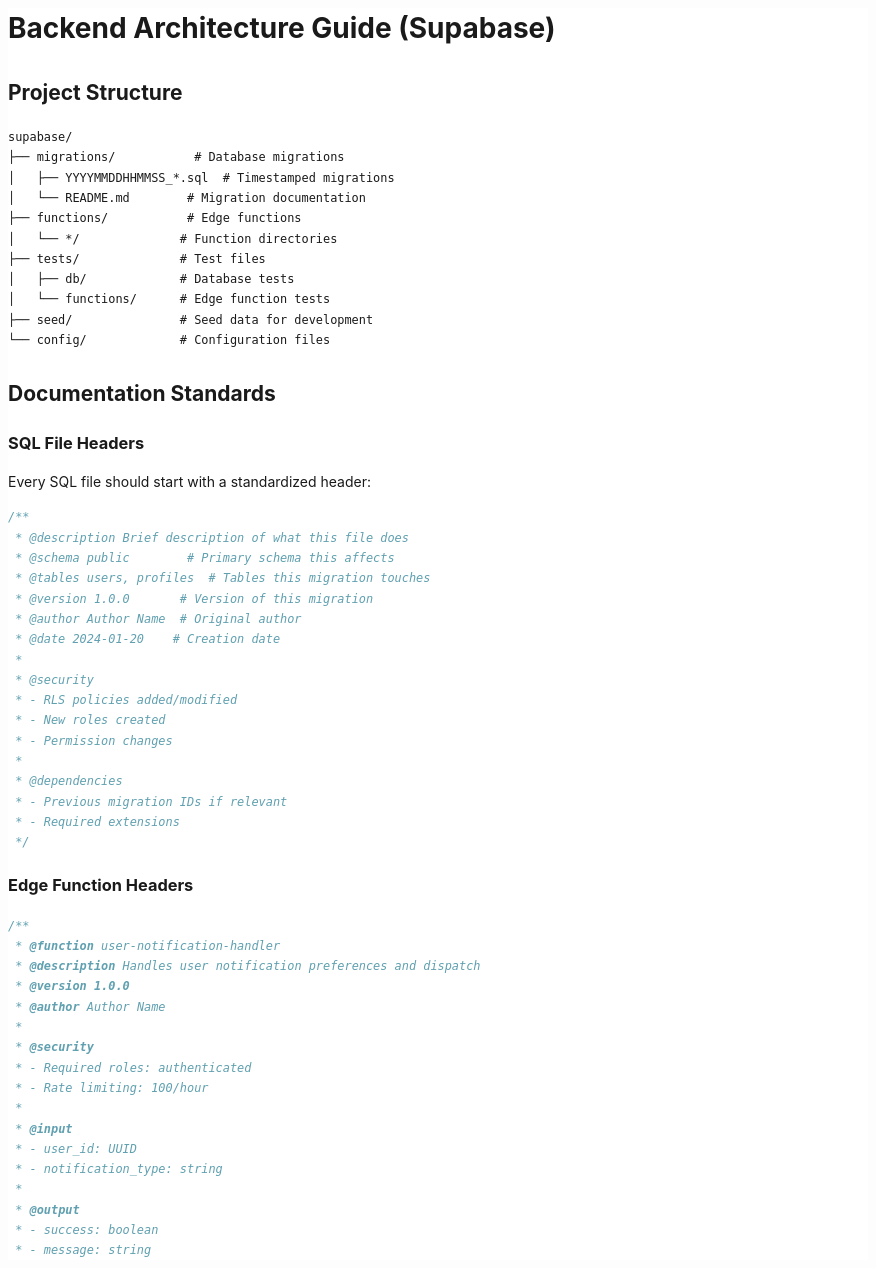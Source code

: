 # Backend Architecture Guide (Supabase)

## Project Structure

```
supabase/
├── migrations/           # Database migrations
│   ├── YYYYMMDDHHMMSS_*.sql  # Timestamped migrations
│   └── README.md        # Migration documentation
├── functions/           # Edge functions
│   └── */              # Function directories
├── tests/              # Test files
│   ├── db/             # Database tests
│   └── functions/      # Edge function tests
├── seed/               # Seed data for development
└── config/             # Configuration files
```

## Documentation Standards

### SQL File Headers
Every SQL file should start with a standardized header:

```sql
/**
 * @description Brief description of what this file does
 * @schema public        # Primary schema this affects
 * @tables users, profiles  # Tables this migration touches
 * @version 1.0.0       # Version of this migration
 * @author Author Name  # Original author
 * @date 2024-01-20    # Creation date
 * 
 * @security
 * - RLS policies added/modified
 * - New roles created
 * - Permission changes
 * 
 * @dependencies
 * - Previous migration IDs if relevant
 * - Required extensions
 */
```

### Edge Function Headers
```typescript
/**
 * @function user-notification-handler
 * @description Handles user notification preferences and dispatch
 * @version 1.0.0
 * @author Author Name
 * 
 * @security
 * - Required roles: authenticated
 * - Rate limiting: 100/hour
 * 
 * @input
 * - user_id: UUID
 * - notification_type: string
 * 
 * @output
 * - success: boolean
 * - message: string
```